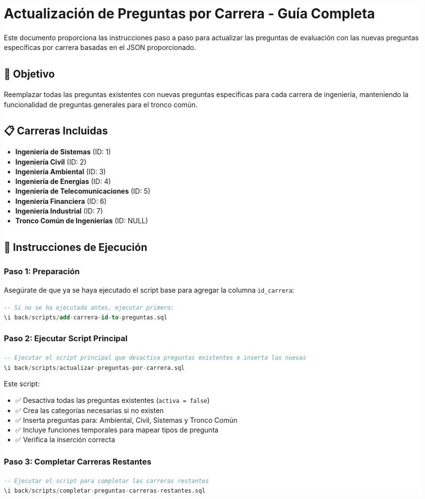 # Actualización de Preguntas por Carrera - Guía Completa

Este documento proporciona las instrucciones paso a paso para actualizar las preguntas de evaluación con las nuevas preguntas específicas por carrera basadas en el JSON proporcionado.

## 🎯 Objetivo

Reemplazar todas las preguntas existentes con nuevas preguntas específicas para cada carrera de ingeniería, manteniendo la funcionalidad de preguntas generales para el tronco común.

## 📋 Carreras Incluidas

- **Ingeniería de Sistemas** (ID: 1)
- **Ingeniería Civil** (ID: 2)  
- **Ingeniería Ambiental** (ID: 3)
- **Ingeniería de Energías** (ID: 4)
- **Ingeniería de Telecomunicaciones** (ID: 5)
- **Ingeniería Financiera** (ID: 6)
- **Ingeniería Industrial** (ID: 7)
- **Tronco Común de Ingenierías** (ID: NULL)

## 🚀 Instrucciones de Ejecución

### Paso 1: Preparación

Asegúrate de que ya se haya ejecutado el script base para agregar la columna `id_carrera`:

```sql
-- Si no se ha ejecutado antes, ejecutar primero:
\i back/scripts/add-carrera-id-to-preguntas.sql
```

### Paso 2: Ejecutar Script Principal

```sql
-- Ejecutar el script principal que desactiva preguntas existentes e inserta las nuevas
\i back/scripts/actualizar-preguntas-por-carrera.sql
```

Este script:
- ✅ Desactiva todas las preguntas existentes (`activa = false`)
- ✅ Crea las categorías necesarias si no existen
- ✅ Inserta preguntas para: Ambiental, Civil, Sistemas y Tronco Común
- ✅ Incluye funciones temporales para mapear tipos de pregunta
- ✅ Verifica la inserción correcta

### Paso 3: Completar Carreras Restantes

```sql
-- Ejecutar el script para completar las carreras restantes
\i back/scripts/completar-preguntas-carreras-restantes.sql
```
